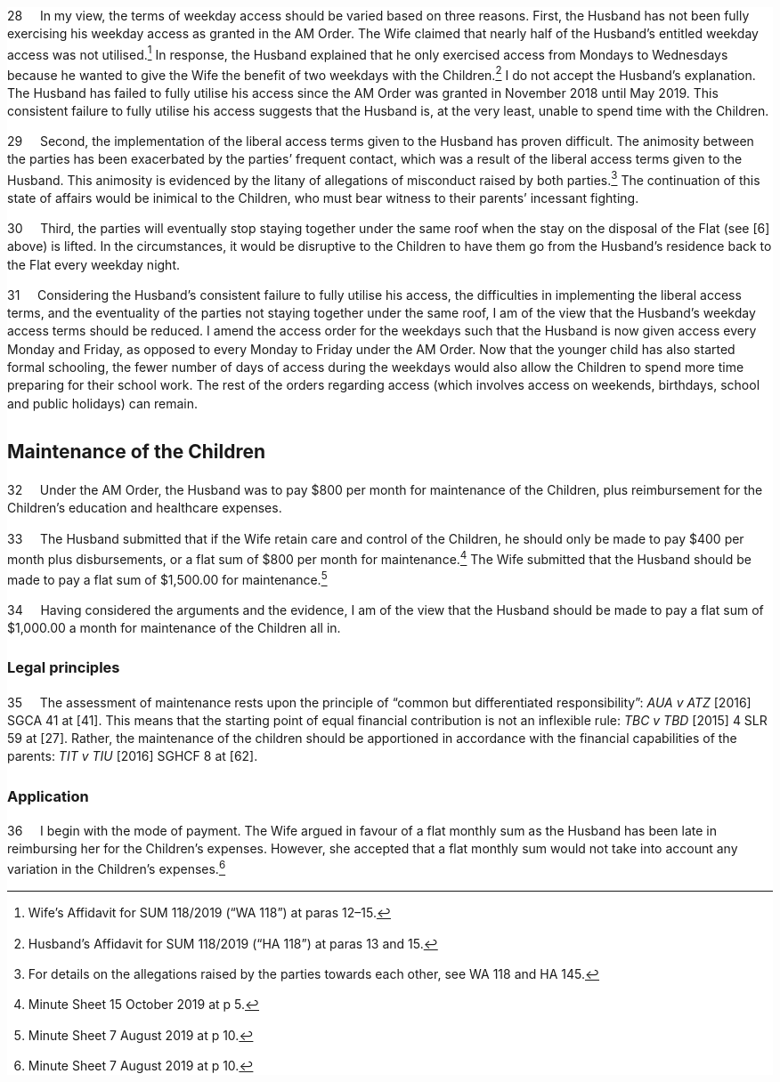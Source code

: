 28     In my view, the terms of weekday access should be varied based on three reasons. First, the Husband has not been fully exercising his weekday access as granted in the AM Order. The Wife claimed that nearly half of the Husband’s entitled weekday access was not utilised.[^29] In response, the Husband explained that he only exercised access from Mondays to Wednesdays because he wanted to give the Wife the benefit of two weekdays with the Children.[^30] I do not accept the Husband’s explanation. The Husband has failed to fully utilise his access since the AM Order was granted in November 2018 until May 2019. This consistent failure to fully utilise his access suggests that the Husband is, at the very least, unable to spend time with the Children.

29     Second, the implementation of the liberal access terms given to the Husband has proven difficult. The animosity between the parties has been exacerbated by the parties’ frequent contact, which was a result of the liberal access terms given to the Husband. This animosity is evidenced by the litany of allegations of misconduct raised by both parties.[^31] The continuation of this state of affairs would be inimical to the Children, who must bear witness to their parents’ incessant fighting.

30     Third, the parties will eventually stop staying together under the same roof when the stay on the disposal of the Flat (see \[6\] above) is lifted. In the circumstances, it would be disruptive to the Children to have them go from the Husband’s residence back to the Flat every weekday night.

31     Considering the Husband’s consistent failure to fully utilise his access, the difficulties in implementing the liberal access terms, and the eventuality of the parties not staying together under the same roof, I am of the view that the Husband’s weekday access terms should be reduced. I amend the access order for the weekdays such that the Husband is now given access every Monday and Friday, as opposed to every Monday to Friday under the AM Order. Now that the younger child has also started formal schooling, the fewer number of days of access during the weekdays would also allow the Children to spend more time preparing for their school work. The rest of the orders regarding access (which involves access on weekends, birthdays, school and public holidays) can remain.

## Maintenance of the Children

32     Under the AM Order, the Husband was to pay $800 per month for maintenance of the Children, plus reimbursement for the Children’s education and healthcare expenses.

33     The Husband submitted that if the Wife retain care and control of the Children, he should only be made to pay $400 per month plus disbursements, or a flat sum of $800 per month for maintenance.[^32] The Wife submitted that the Husband should be made to pay a flat sum of $1,500.00 for maintenance.[^33]

34     Having considered the arguments and the evidence, I am of the view that the Husband should be made to pay a flat sum of $1,000.00 a month for maintenance of the Children all in.

### Legal principles

35     The assessment of maintenance rests upon the principle of “common but differentiated responsibility”: _AUA v ATZ_ <span class="citation">\[2016\] SGCA 41</span> at \[41\]. This means that the starting point of equal financial contribution is not an inflexible rule: _TBC v TBD_ <span class="citation">\[2015\] 4 SLR 59</span> at \[27\]. Rather, the maintenance of the children should be apportioned in accordance with the financial capabilities of the parents: _TIT v TIU_ <span class="citation">\[2016\] SGHCF 8</span> at \[62\].

### Application

36     I begin with the mode of payment. The Wife argued in favour of a flat monthly sum as the Husband has been late in reimbursing her for the Children’s expenses. However, she accepted that a flat monthly sum would not take into account any variation in the Children’s expenses.[^34]


[^1]: Wife’s 1st Affidavit of Assets and Means dated 9 March 2018 (“W AOM1”) at p 48.
[^2]: Appellant’s Case (“HC”) at paras 10, 111.
[^3]: Minute Sheet 7 August 2019 at p 1.
[^4]: HC at para 56.
[^5]: Respondent’s Case (“WC”) at para 80.
[^6]: Husband’s 1st Affidavit of Assets and Means (“H AOM1”) at para 19(i).
[^7]: Minute Sheet 7 August 2019 at p 2; WC at para 31; Wife’s 2nd Affidavit of Assets and Means dated 14 May 2019 (“W AOM2”) at para 46; WC at para 31.
[^8]: Minute Sheet 7 August 2019 at p 5.
[^9]: WC at paras 16–17; Joint Affidavit of Husband’s parents dated 12 November 2018 (“HPA”) at para 5.
[^10]: HPA at para 6.
[^11]: W AOM2 at para 127.
[^12]: W AOM2 at pp 317–318.
[^13]: Husband’s 3rd Affidavit dated 31 July 2018 (“H AOM3”) at para 29.
[^14]: HC at para 27.
[^15]: HC at para 36.
[^16]: HC at paras 44, 54.
[^17]: HPA at paras 11–14.
[^18]: Affidavit of Wife’s mother dated 12 November 2018 (“WMA”) at paras 9–12.
[^19]: WMA at paras 8–9.
[^20]: WC at para 48(e).
[^21]: W AOM1 at pp 697–698.
[^22]: Husband’s Affidavit for SUM 145/2019 dated 31 May 2019 (“HA 145”) at paras 6–9.
[^23]: HA 145 at pp 16–17, 20–24.
[^24]: HA 145 at p 17.
[^25]: H AOM1 at para 28(i); H AOM2 at paras 29–30.
[^26]: W AOM2 at paras 104–109.
[^27]: H AOM1 at pp 244–249; W AOM2 at pp 265–266.
[^28]: WC at para 80.
[^29]: Wife’s Affidavit for SUM 118/2019 (“WA 118”) at paras 12–15.
[^30]: Husband’s Affidavit for SUM 118/2019 (“HA 118”) at paras 13 and 15.
[^31]: For details on the allegations raised by the parties towards each other, see WA 118 and HA 145.
[^32]: Minute Sheet 15 October 2019 at p 5.
[^33]: Minute Sheet 7 August 2019 at p 10.
[^34]: Minute Sheet 7 August 2019 at p 10.
[^35]: WC at paras 92–93.
[^36]: WC at para 92, S/N 9 and para 93, S/N 77.
[^37]: W AOM1 at para 9(d).
[^38]: H AOM1 at p 5.
[^39]: Minute Sheet 15 October 2019 at p 1.
[^40]: HA 118 at para 61.
[^41]: Minute Sheet 15 October 2019 at p 1.
[^42]: Minute Sheet 7 August 2019 at p 11.
[^43]: W AOM1 at para 20.
[^44]: W AOM1 at para 23.
[^45]: W AOM1 at para 6 and para 20, S/No 6.
[^46]: W AOM1 at para 9(d).
[^47]: H AOM1 at p 5.
[^48]: Joint Summary of Information at p 11, S/No 1.
[^49]: Notes of Evidence for D3340/2017 at pp 23–24.
[^50]: Notes of Evidence for D3340/2017 at pp 23–24.
[^51]: Husband’s Supplemental Submissions dated 8 October 2019 (“HSS1”) at para 9.
[^52]: HSS1 at para 14.
[^53]: WA 118 at para 41.
[^54]: WA 118 at para 41.
[^55]: WA 118 at para 43–46.
[^56]: WA 118 at para 5.
[^57]: WA 118 at paras 9–10.
[^58]: WA 118 at pp 30, 33.
[^59]: WA 118 at pp 28–29.
[^60]: HC at paras 101–102.
[^61]: H AOM1 at para 19(c); W AOM2 at para 17.
[^62]: H AOM1 at para 19(d); W AOM2 at para 18.
[^63]: H AOM3 at pp 6–7.
[^64]: W AOM2 at para 26–34.
[^65]: HC at para 78.
[^66]: Wife’s Supplemental Submissions dated 8 October 2019 at para 22.